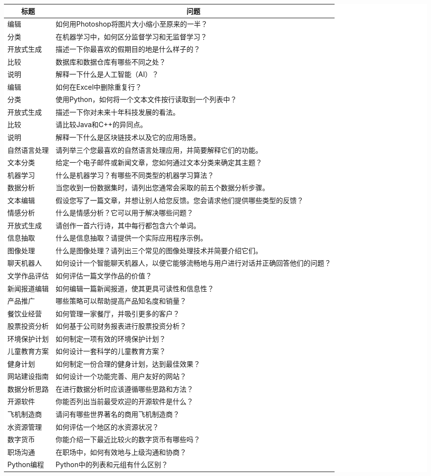 | 标题 | 问题 |
| --- | --- |
| 编辑 | 如何用Photoshop将图片大小缩小至原来的一半？ |
| 分类 | 在机器学习中，如何区分监督学习和无监督学习？ |
| 开放式生成 | 描述一下你最喜欢的假期目的地是什么样子的？ |
| 比较 | 数据库和数据仓库有哪些不同之处？ |
| 说明 | 解释一下什么是人工智能（AI）？ |
| 编辑 | 如何在Excel中删除重复行？ |
| 分类 | 使用Python，如何将一个文本文件按行读取到一个列表中？ |
| 开放式生成 | 描述一下你对未来十年科技发展的看法。 |
| 比较 | 请比较Java和C++的异同点。 |
| 说明 | 解释一下什么是区块链技术以及它的应用场景。 |
|自然语言处理|请列举三个您最喜欢的自然语言处理应用，并简要解释它们的功能。|
|文本分类|给定一个电子邮件或新闻文章，您如何通过文本分类来确定其主题？|
|机器学习|什么是机器学习？有哪些不同类型的机器学习算法？|
|数据分析|当您收到一份数据集时，请列出您通常会采取的前五个数据分析步骤。|
|文本编辑|假设您写了一篇文章，并想让别人给您反馈。您会请求他们提供哪些类型的反馈？|
|情感分析|什么是情感分析？它可以用于解决哪些问题？|
|开放式生成|请创作一首六行诗，其中每行都包含六个单词。|
|信息抽取|什么是信息抽取？请提供一个实际应用程序示例。|
|图像处理|什么是图像处理？请列出三个常见的图像处理技术并简要介绍它们。|
|聊天机器人|如何设计一个智能聊天机器人，以便它能够流畅地与用户进行对话并正确回答他们的问题？|
| 文学作品评估 | 如何评估一篇文学作品的价值？ |
| 新闻报道编辑 | 如何编辑一篇新闻报道，使其更具可读性和信息性？ |
| 产品推广 | 哪些策略可以帮助提高产品知名度和销量？ |
| 餐饮业经营 | 如何管理一家餐厅，并吸引更多的客户？ |
| 股票投资分析 | 如何基于公司财务报表进行股票投资分析？ |
| 环境保护计划 | 如何制定一项有效的环境保护计划？ |
| 儿童教育方案 | 如何设计一套科学的儿童教育方案？ |
| 健身计划 | 如何制定一份合理的健身计划，达到最佳效果？ |
| 网站建设指南 | 如何设计一个功能完善、用户友好的网站？ |
| 数据分析思路 | 在进行数据分析时应该遵循哪些思路和方法？ |
| 开源软件 | 你能否列出当前最受欢迎的开源软件是什么？ |
| 飞机制造商 | 请问有哪些世界著名的商用飞机制造商？ |
| 水资源管理 | 如何评估一个地区的水资源状况？ |
| 数字货币 | 你能介绍一下最近比较火的数字货币有哪些吗？ |
| 职场沟通 | 在职场中，如何有效地与上级沟通和协商？ |
| Python编程 | Python中的列表和元组有什么区别？ |